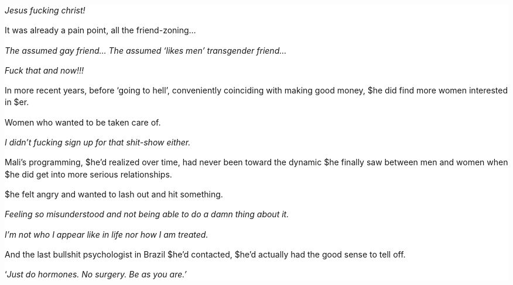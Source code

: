 



_Jesus fucking christ!_





It was already a pain point, all the friend-zoning…





_The assumed gay friend… The assumed ‘likes men’ transgender friend…_





_Fuck that and now!!!_





In more recent years, before ‘going to hell’, conveniently coinciding with making good money, $he did find more women interested in $er.&nbsp;





Women who wanted to be taken care of.&nbsp;





_I didn’t fucking sign up for that shit-show either._





Mali’s programming, $he’d realized over time, had never been toward the dynamic $he finally saw between men and women when $he did get into more serious relationships.&nbsp;





$he felt angry and wanted to lash out and hit something.&nbsp;





_Feeling so misunderstood and not being able to do a damn thing about it._





_I’m not who I appear like in life nor how I am treated._





And the last bullshit psychologist in Brazil $he’d contacted, $he’d actually had the good sense to tell off.&nbsp;





‘_Just do hormones. No surgery. Be as you are.’_&nbsp;

